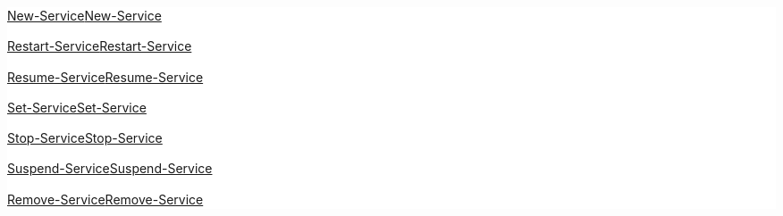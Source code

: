 [<span data-ttu-id="ecc71-192">New-Service</span><span class="sxs-lookup"><span data-stu-id="ecc71-192">New-Service</span></span>](New-Service.md)

[<span data-ttu-id="ecc71-193">Restart-Service</span><span class="sxs-lookup"><span data-stu-id="ecc71-193">Restart-Service</span></span>](Restart-Service.md)

[<span data-ttu-id="ecc71-194">Resume-Service</span><span class="sxs-lookup"><span data-stu-id="ecc71-194">Resume-Service</span></span>](Resume-Service.md)

[<span data-ttu-id="ecc71-195">Set-Service</span><span class="sxs-lookup"><span data-stu-id="ecc71-195">Set-Service</span></span>](Set-Service.md)

[<span data-ttu-id="ecc71-196">Stop-Service</span><span class="sxs-lookup"><span data-stu-id="ecc71-196">Stop-Service</span></span>](Stop-Service.md)

[<span data-ttu-id="ecc71-197">Suspend-Service</span><span class="sxs-lookup"><span data-stu-id="ecc71-197">Suspend-Service</span></span>](Suspend-Service.md)

[<span data-ttu-id="ecc71-198">Remove-Service</span><span class="sxs-lookup"><span data-stu-id="ecc71-198">Remove-Service</span></span>](Remove-Service.md)
